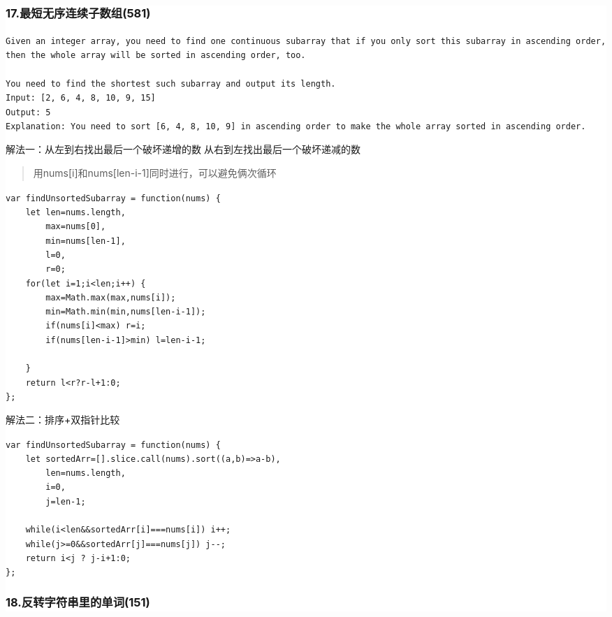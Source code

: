 



### 17.最短无序连续子数组(581)

~~~
Given an integer array, you need to find one continuous subarray that if you only sort this subarray in ascending order, then the whole array will be sorted in ascending order, too.

You need to find the shortest such subarray and output its length.
Input: [2, 6, 4, 8, 10, 9, 15]
Output: 5
Explanation: You need to sort [6, 4, 8, 10, 9] in ascending order to make the whole array sorted in ascending order.
~~~

解法一：从左到右找出最后一个破坏递增的数 从右到左找出最后一个破坏递减的数

> 用nums[i]和nums[len-i-1]同时进行，可以避免俩次循环

~~~JS
var findUnsortedSubarray = function(nums) {
    let len=nums.length,
        max=nums[0],
        min=nums[len-1],
        l=0,
        r=0;
    for(let i=1;i<len;i++) {
        max=Math.max(max,nums[i]);
        min=Math.min(min,nums[len-i-1]);
        if(nums[i]<max) r=i;
        if(nums[len-i-1]>min) l=len-i-1;
        
    }
    return l<r?r-l+1:0;
};
~~~

解法二：排序+双指针比较

~~~JS
var findUnsortedSubarray = function(nums) {
    let sortedArr=[].slice.call(nums).sort((a,b)=>a-b),
        len=nums.length,
        i=0,
        j=len-1;
    
    while(i<len&&sortedArr[i]===nums[i]) i++;
    while(j>=0&&sortedArr[j]===nums[j]) j--;
    return i<j ? j-i+1:0;
};
~~~

### 18.反转字符串里的单词(151)
